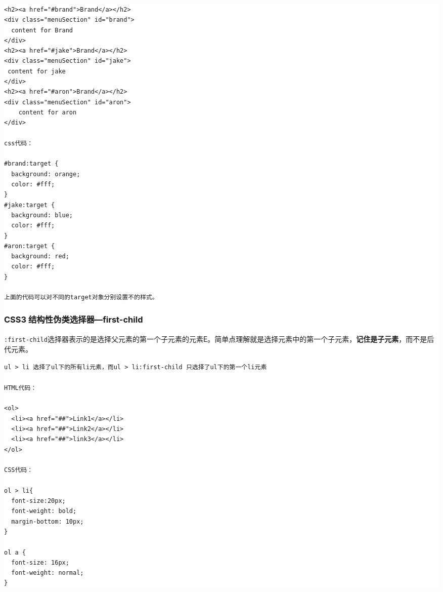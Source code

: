 	<h2><a href="#brand">Brand</a></h2>
	<div class="menuSection" id="brand">
	  content for Brand
	</div>
	<h2><a href="#jake">Brand</a></h2>
	<div class="menuSection" id="jake">
	 content for jake
	</div>
	<h2><a href="#aron">Brand</a></h2>
	<div class="menuSection" id="aron">
	    content for aron
	</div>
	
	css代码：
	
	#brand:target {
	  background: orange;
	  color: #fff;
	}
	#jake:target {
	  background: blue;
	  color: #fff;
	}
	#aron:target {
	  background: red;
	  color: #fff;
	}
	
	上面的代码可以对不同的target对象分别设置不的样式。

### CSS3 结构性伪类选择器—first-child
`:first-child`选择器表示的是选择父元素的第一个子元素的元素E。简单点理解就是选择元素中的第一个子元素，**记住是子元素**，而不是后代元素。

	ul > li 选择了ul下的所有li元素，而ul > li:first-child 只选择了ul下的第一个li元素
	
	HTML代码：
	
	<ol>
	  <li><a href="##">Link1</a></li>
	  <li><a href="##">Link2</a></li>
	  <li><a href="##">link3</a></li>
	</ol>
	
	CSS代码：
	
	ol > li{
	  font-size:20px;
	  font-weight: bold;
	  margin-bottom: 10px;
	}
	
	ol a {
	  font-size: 16px;
	  font-weight: normal;
	}
	